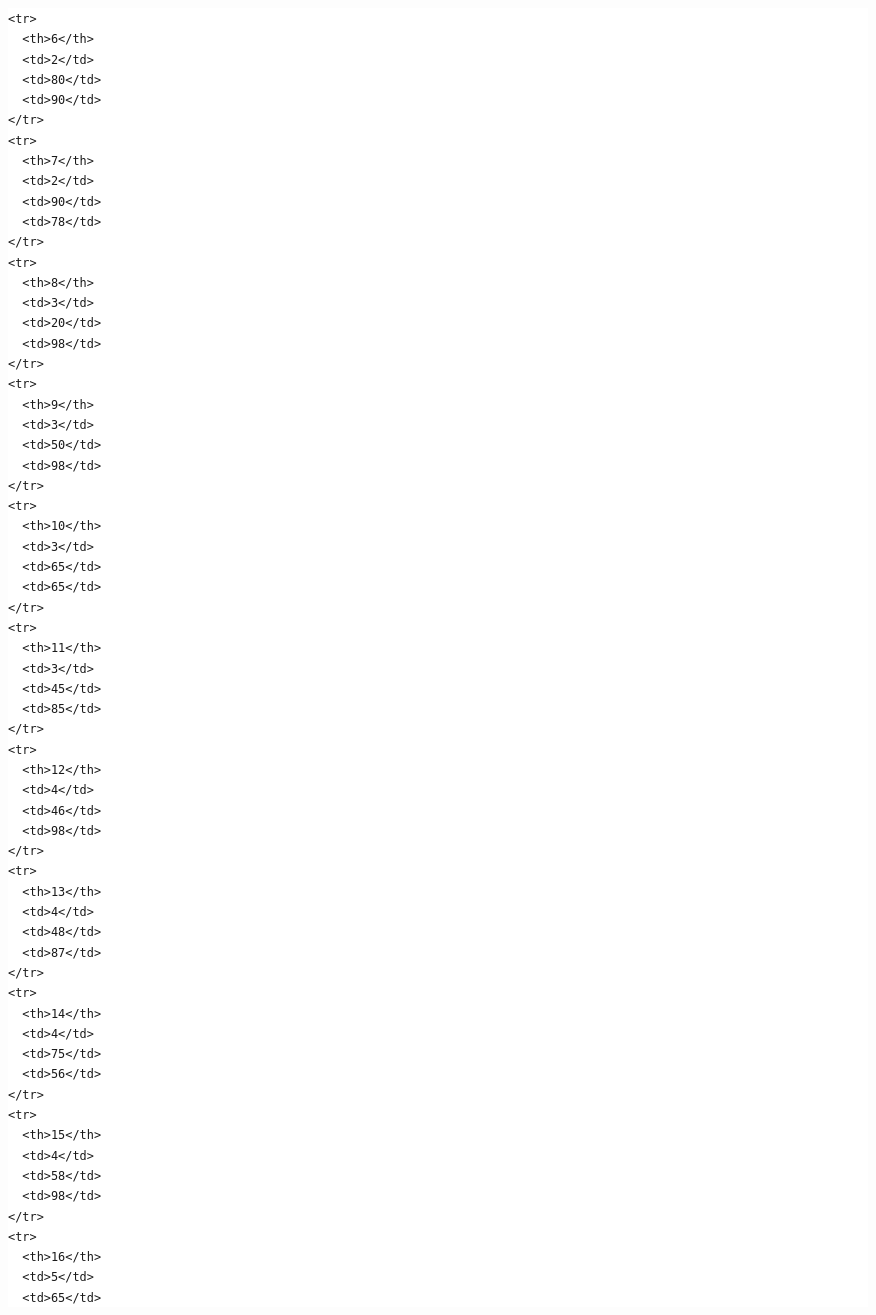     <tr>
      <th>6</th>
      <td>2</td>
      <td>80</td>
      <td>90</td>
    </tr>
    <tr>
      <th>7</th>
      <td>2</td>
      <td>90</td>
      <td>78</td>
    </tr>
    <tr>
      <th>8</th>
      <td>3</td>
      <td>20</td>
      <td>98</td>
    </tr>
    <tr>
      <th>9</th>
      <td>3</td>
      <td>50</td>
      <td>98</td>
    </tr>
    <tr>
      <th>10</th>
      <td>3</td>
      <td>65</td>
      <td>65</td>
    </tr>
    <tr>
      <th>11</th>
      <td>3</td>
      <td>45</td>
      <td>85</td>
    </tr>
    <tr>
      <th>12</th>
      <td>4</td>
      <td>46</td>
      <td>98</td>
    </tr>
    <tr>
      <th>13</th>
      <td>4</td>
      <td>48</td>
      <td>87</td>
    </tr>
    <tr>
      <th>14</th>
      <td>4</td>
      <td>75</td>
      <td>56</td>
    </tr>
    <tr>
      <th>15</th>
      <td>4</td>
      <td>58</td>
      <td>98</td>
    </tr>
    <tr>
      <th>16</th>
      <td>5</td>
      <td>65</td>